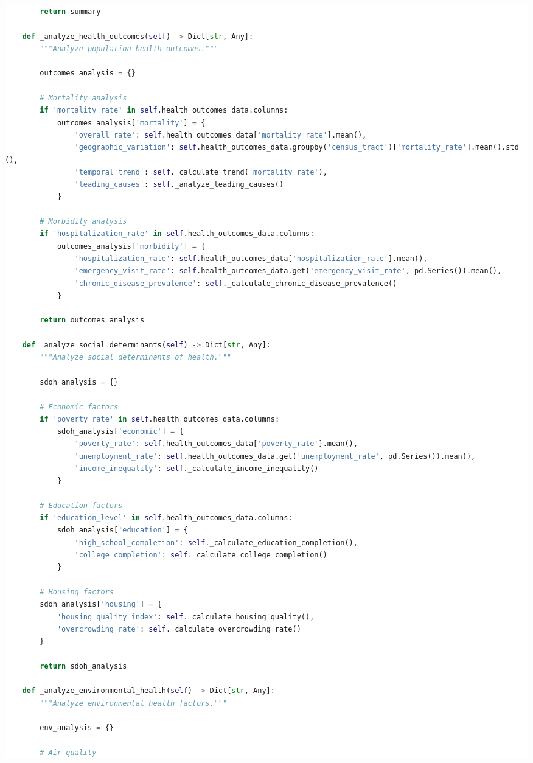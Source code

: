 ```python
        return summary
    
    def _analyze_health_outcomes(self) -> Dict[str, Any]:
        """Analyze population health outcomes."""
        
        outcomes_analysis = {}
        
        # Mortality analysis
        if 'mortality_rate' in self.health_outcomes_data.columns:
            outcomes_analysis['mortality'] = {
                'overall_rate': self.health_outcomes_data['mortality_rate'].mean(),
                'geographic_variation': self.health_outcomes_data.groupby('census_tract')['mortality_rate'].mean().std(),
                'temporal_trend': self._calculate_trend('mortality_rate'),
                'leading_causes': self._analyze_leading_causes()
            }
        
        # Morbidity analysis
        if 'hospitalization_rate' in self.health_outcomes_data.columns:
            outcomes_analysis['morbidity'] = {
                'hospitalization_rate': self.health_outcomes_data['hospitalization_rate'].mean(),
                'emergency_visit_rate': self.health_outcomes_data.get('emergency_visit_rate', pd.Series()).mean(),
                'chronic_disease_prevalence': self._calculate_chronic_disease_prevalence()
            }
        
        return outcomes_analysis
    
    def _analyze_social_determinants(self) -> Dict[str, Any]:
        """Analyze social determinants of health."""
        
        sdoh_analysis = {}
        
        # Economic factors
        if 'poverty_rate' in self.health_outcomes_data.columns:
            sdoh_analysis['economic'] = {
                'poverty_rate': self.health_outcomes_data['poverty_rate'].mean(),
                'unemployment_rate': self.health_outcomes_data.get('unemployment_rate', pd.Series()).mean(),
                'income_inequality': self._calculate_income_inequality()
            }
        
        # Education factors
        if 'education_level' in self.health_outcomes_data.columns:
            sdoh_analysis['education'] = {
                'high_school_completion': self._calculate_education_completion(),
                'college_completion': self._calculate_college_completion()
            }
        
        # Housing factors
        sdoh_analysis['housing'] = {
            'housing_quality_index': self._calculate_housing_quality(),
            'overcrowding_rate': self._calculate_overcrowding_rate()
        }
        
        return sdoh_analysis
    
    def _analyze_environmental_health(self) -> Dict[str, Any]:
        """Analyze environmental health factors."""
        
        env_analysis = {}
        
        # Air quality
```
